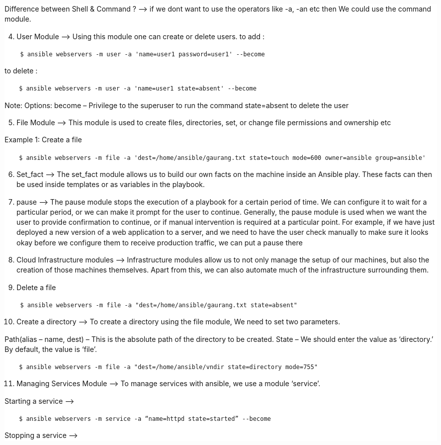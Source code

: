 Difference between Shell & Command ?
--> if we dont want to use the operators like -a, -an etc then We could use the command module.

4) User Module --> Using this module one can create or delete users.
to add :

        $ ansible webservers -m user -a 'name=user1 password=user1' --become
   
to delete : 

        $ ansible webservers -m user -a 'name=user1 state=absent' --become

Note:
Options:
        become – Privilege to the superuser to run the command
        state=absent to delete the user

5) File Module --> This module is used to create files, directories, set, or change file permissions and ownership etc

Example 1: Create a file

        $ ansible webservers -m file -a 'dest=/home/ansible/gaurang.txt state=touch mode=600 owner=ansible group=ansible' 

6. Set_fact --> The set_fact module allows us to build our own facts on the machine inside an Ansible play. 
These facts can then be used inside templates or as variables in the playbook. 

7. pause --> The pause module stops the execution of a playbook for a certain period of time. We can configure it to wait for a particular period, or we can make it prompt for the user to continue.
Generally, the pause module is used when we want the user to provide confirmation to continue, or if manual intervention is required at a particular point. 
For example, if we have just deployed a new version of a web application to a server, and we need to have the user check manually to make sure it looks okay before we configure them to receive production traffic, 
we can put a pause there

8. Cloud Infrastructure modules -->  Infrastructure modules allow us to not only manage the setup of our machines, but also the creation of those machines themselves. Apart from this, we can also automate much of the infrastructure surrounding them. 

9. Delete a file
    
        $ ansible webservers -m file -a "dest=/home/ansible/gaurang.txt state=absent"
10. Create a directory --> To create a directory using the file module, We need to set two parameters.

Path(alias – name, dest) – This is the absolute path of the directory to be created.
State – We should enter the value as ‘directory.’ By default, the value is ‘file’.

        $ ansible webservers -m file -a "dest=/home/ansible/vndir state=directory mode=755"
        
11. Managing Services Module --> To manage services with ansible, we use a module ‘service’.

Starting a service -->

        $ ansible webservers -m service -a “name=httpd state=started” --become
        
Stopping a service --> 
        